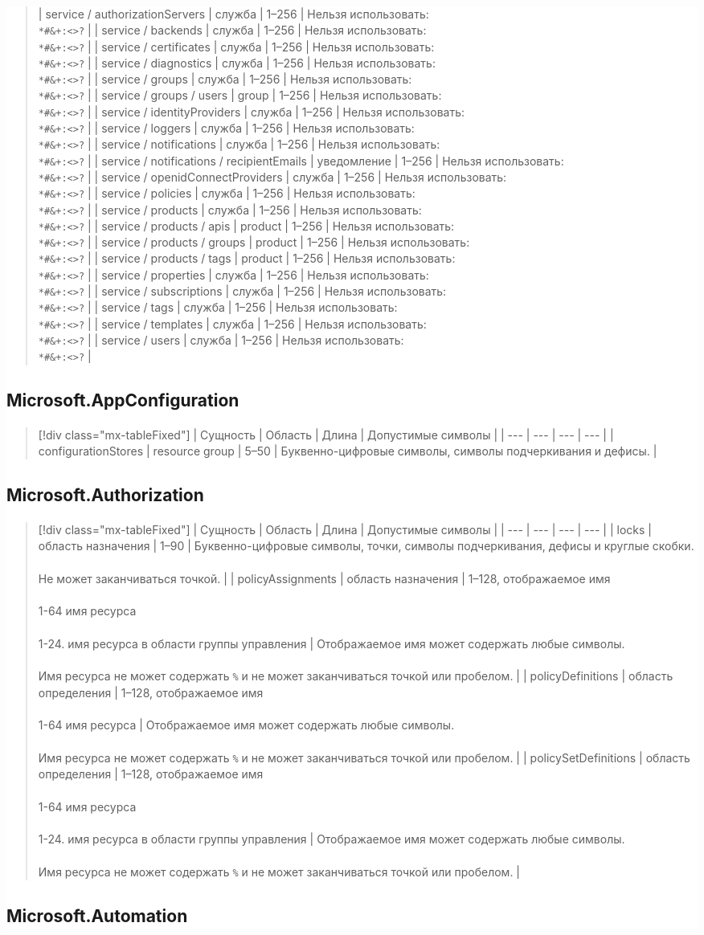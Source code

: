 > | service / authorizationServers | служба | 1–256 | Нельзя использовать:<br> `*#&+:<>?` |
> | service / backends | служба | 1–256 | Нельзя использовать:<br> `*#&+:<>?` |
> | service / certificates | служба | 1–256 | Нельзя использовать:<br> `*#&+:<>?` |
> | service / diagnostics | служба | 1–256 | Нельзя использовать:<br> `*#&+:<>?` |
> | service / groups | служба | 1–256 | Нельзя использовать:<br> `*#&+:<>?` |
> | service / groups / users | group | 1–256 | Нельзя использовать:<br> `*#&+:<>?` |
> | service / identityProviders | служба | 1–256 | Нельзя использовать:<br> `*#&+:<>?` |
> | service / loggers | служба | 1–256 | Нельзя использовать:<br> `*#&+:<>?` |
> | service / notifications | служба | 1–256 | Нельзя использовать:<br> `*#&+:<>?` |
> | service / notifications / recipientEmails | уведомление | 1–256 | Нельзя использовать:<br> `*#&+:<>?` |
> | service / openidConnectProviders | служба | 1–256 | Нельзя использовать:<br> `*#&+:<>?` |
> | service / policies | служба | 1–256 | Нельзя использовать:<br> `*#&+:<>?` |
> | service / products | служба | 1–256 | Нельзя использовать:<br> `*#&+:<>?` |
> | service / products / apis | product | 1–256 | Нельзя использовать:<br> `*#&+:<>?` |
> | service / products / groups | product | 1–256 | Нельзя использовать:<br> `*#&+:<>?` |
> | service / products / tags | product | 1–256 | Нельзя использовать:<br> `*#&+:<>?` |
> | service / properties | служба | 1–256 | Нельзя использовать:<br> `*#&+:<>?` |
> | service / subscriptions | служба | 1–256 | Нельзя использовать:<br> `*#&+:<>?` |
> | service / tags | служба | 1–256 | Нельзя использовать:<br> `*#&+:<>?` |
> | service / templates | служба | 1–256 | Нельзя использовать:<br> `*#&+:<>?` |
> | service / users | служба | 1–256 | Нельзя использовать:<br> `*#&+:<>?` |

## <a name="microsoftappconfiguration"></a>Microsoft.AppConfiguration

> [!div class="mx-tableFixed"]
> | Сущность | Область | Длина | Допустимые символы |
> | --- | --- | --- | --- |
> | configurationStores | resource group | 5–50 | Буквенно-цифровые символы, символы подчеркивания и дефисы. |

## <a name="microsoftauthorization"></a>Microsoft.Authorization

> [!div class="mx-tableFixed"]
> | Сущность | Область | Длина | Допустимые символы |
> | --- | --- | --- | --- |
> | locks | область назначения | 1–90 | Буквенно-цифровые символы, точки, символы подчеркивания, дефисы и круглые скобки.<br><br>Не может заканчиваться точкой. |
> | policyAssignments | область назначения | 1–128, отображаемое имя<br><br>1-64 имя ресурса<br><br>1-24. имя ресурса в области группы управления | Отображаемое имя может содержать любые символы.<br><br>Имя ресурса не может содержать `%` и не может заканчиваться точкой или пробелом. |
> | policyDefinitions | область определения | 1–128, отображаемое имя<br><br>1-64 имя ресурса | Отображаемое имя может содержать любые символы.<br><br>Имя ресурса не может содержать `%` и не может заканчиваться точкой или пробелом. |
> | policySetDefinitions | область определения | 1–128, отображаемое имя<br><br>1-64 имя ресурса<br><br>1-24. имя ресурса в области группы управления | Отображаемое имя может содержать любые символы.<br><br>Имя ресурса не может содержать `%` и не может заканчиваться точкой или пробелом.  |

## <a name="microsoftautomation"></a>Microsoft.Automation

